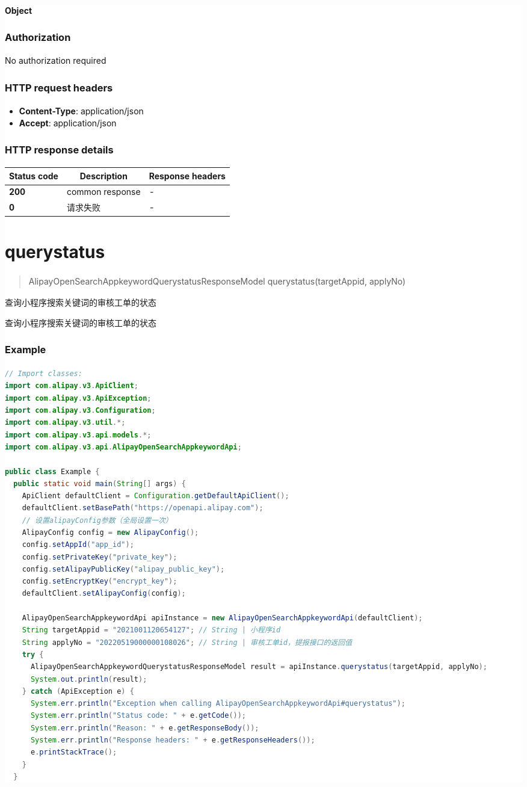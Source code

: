 **Object**

### Authorization

No authorization required

### HTTP request headers

 - **Content-Type**: application/json
 - **Accept**: application/json

### HTTP response details
| Status code | Description | Response headers |
|-------------|-------------|------------------|
| **200** | common response |  -  |
| **0** | 请求失败 |  -  |

<a name="querystatus"></a>
# **querystatus**
> AlipayOpenSearchAppkeywordQuerystatusResponseModel querystatus(targetAppid, applyNo)

查询小程序搜索关键词的审核工单的状态

查询小程序搜索关键词的审核工单的状态

### Example
```java
// Import classes:
import com.alipay.v3.ApiClient;
import com.alipay.v3.ApiException;
import com.alipay.v3.Configuration;
import com.alipay.v3.util.*;
import com.alipay.v3.api.models.*;
import com.alipay.v3.api.AlipayOpenSearchAppkeywordApi;

public class Example {
  public static void main(String[] args) {
    ApiClient defaultClient = Configuration.getDefaultApiClient();
    defaultClient.setBasePath("https://openapi.alipay.com");
    // 设置alipayConfig参数（全局设置一次）
    AlipayConfig config = new AlipayConfig();
    config.setAppId("app_id");
    config.setPrivateKey("private_key");
    config.setAlipayPublicKey("alipay_public_key");
    config.setEncryptKey("encrypt_key");
    defaultClient.setAlipayConfig(config);

    AlipayOpenSearchAppkeywordApi apiInstance = new AlipayOpenSearchAppkeywordApi(defaultClient);
    String targetAppid = "2021001120654127"; // String | 小程序id
    String applyNo = "20220519000000108026"; // String | 审核工单id，提报接口的返回值
    try {
      AlipayOpenSearchAppkeywordQuerystatusResponseModel result = apiInstance.querystatus(targetAppid, applyNo);
      System.out.println(result);
    } catch (ApiException e) {
      System.err.println("Exception when calling AlipayOpenSearchAppkeywordApi#querystatus");
      System.err.println("Status code: " + e.getCode());
      System.err.println("Reason: " + e.getResponseBody());
      System.err.println("Response headers: " + e.getResponseHeaders());
      e.printStackTrace();
    }
  }
```